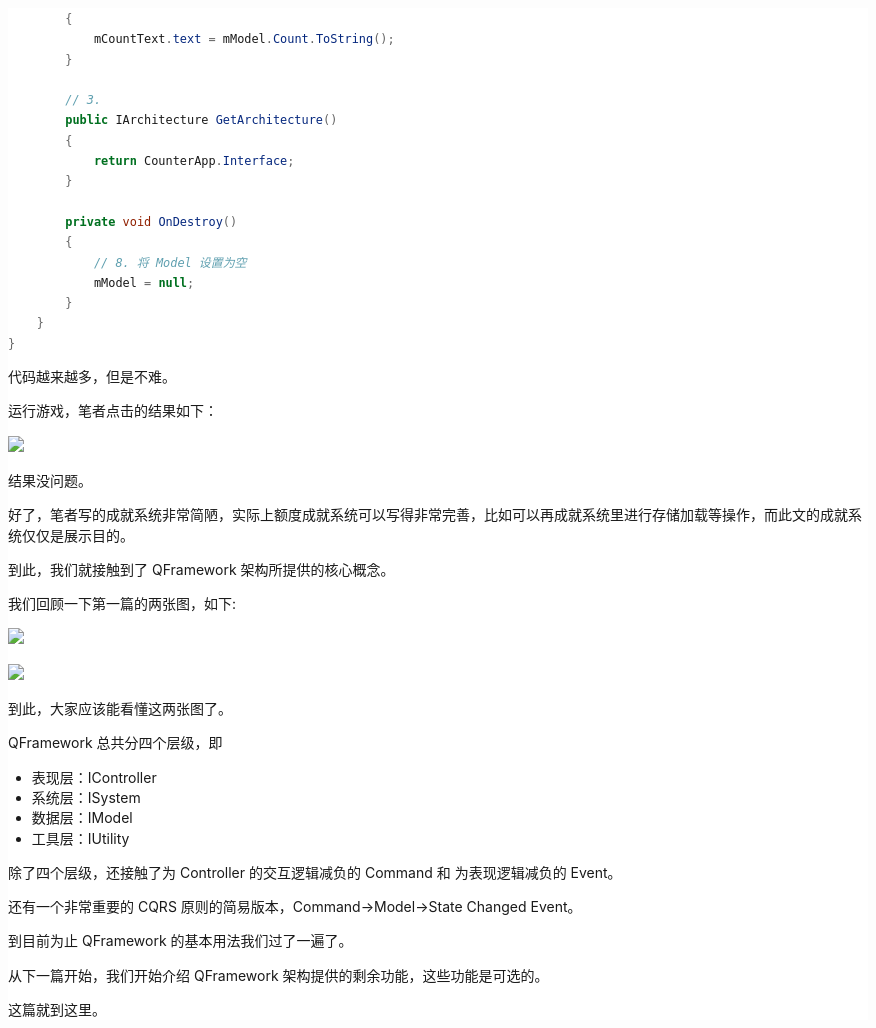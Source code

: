 ```csharp
        {
            mCountText.text = mModel.Count.ToString();
        }

        // 3.
        public IArchitecture GetArchitecture()
        {
            return CounterApp.Interface;
        }

        private void OnDestroy()
        {
            // 8. 将 Model 设置为空
            mModel = null;
        }
    }
}

```

代码越来越多，但是不难。

运行游戏，笔者点击的结果如下：

![](https://file.liangxiegame.com/a1adc1e8-6bb9-49c1-ae74-e0e55673e865.png)

结果没问题。

好了，笔者写的成就系统非常简陋，实际上额度成就系统可以写得非常完善，比如可以再成就系统里进行存储加载等操作，而此文的成就系统仅仅是展示目的。

到此，我们就接触到了 QFramework 架构所提供的核心概念。

我们回顾一下第一篇的两张图，如下:

![](https://file.liangxiegame.com/39bdcf54-0240-46e0-8f68-9eb708505695.png)



![](https://file.liangxiegame.com/6bf42306-0b2a-4417-bbcf-354af0132596.png)

到此，大家应该能看懂这两张图了。

QFramework 总共分四个层级，即
* 表现层：IController
* 系统层：ISystem
* 数据层：IModel
* 工具层：IUtility

除了四个层级，还接触了为 Controller 的交互逻辑减负的 Command 和 为表现逻辑减负的 Event。

还有一个非常重要的 CQRS 原则的简易版本，Command->Model->State Changed Event。

到目前为止 QFramework 的基本用法我们过了一遍了。

从下一篇开始，我们开始介绍 QFramework 架构提供的剩余功能，这些功能是可选的。

这篇就到这里。
